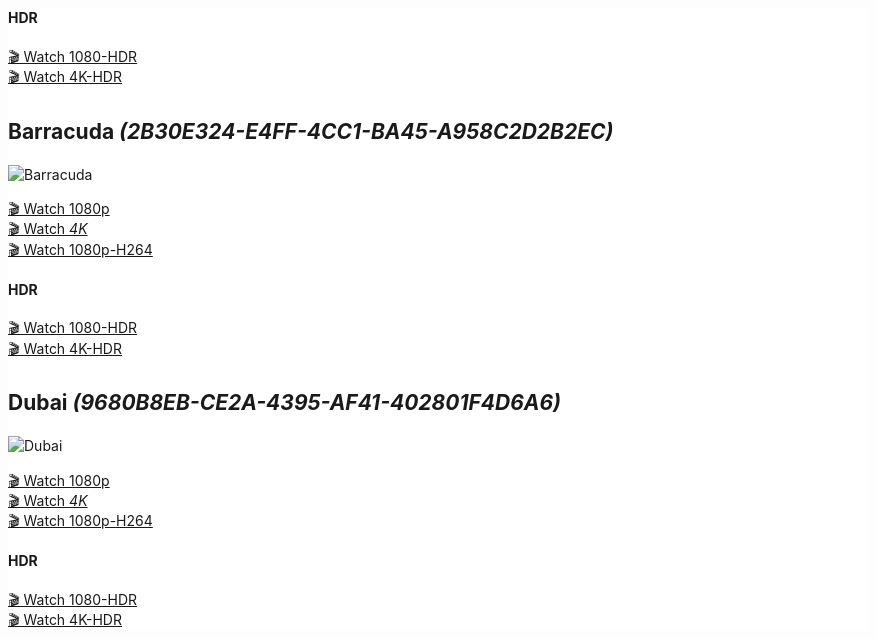 #### HDR
[🎬 Watch 1080-HDR ](https://sylvan.apple.com/Aerials/2x/Videos/comp_LA_A006_C008_PSNK_ALL_LOGOS_v10_HDR_PS_FINAL_20180801_HDR_2K_HEVC.mov)   
[🎬 Watch 4K-HDR ](https://sylvan.apple.com/Aerials/2x/Videos/comp_LA_A006_C008_PSNK_ALL_LOGOS_v10_HDR_PS_FINAL_20180801_HDR_4K_HEVC.mov)   
</div>  
  
</div>  
   
   
<div class="asset" markdown="1">  
  
## Barracuda _(2B30E324-E4FF-4CC1-BA45-A958C2D2B2EC)_
![Barracuda](thumbnails/2B30E324-E4FF-4CC1-BA45-A958C2D2B2EC.jpeg 'Barracuda')   
<div class="button_container" markdown="1">  
  
[🎬 Watch 1080p](https://sylvan.apple.com/Aerials/2x/Videos/BO_A018_C029_SDR_20190812_SDR_2K_HEVC.mov)   
[🎬 Watch *4K* ](https://sylvan.apple.com/Aerials/2x/Videos/BO_A018_C029_SDR_20190812_SDR_4K_HEVC.mov)   
[🎬 Watch 1080p-H264 ](https://sylvan.apple.com/Videos/BO_A018_C029_SDR_20190812_SDR_2K_AVC.mov)   
 
#### HDR
[🎬 Watch 1080-HDR ](https://sylvan.apple.com/Aerials/2x/Videos/BO_A018_C029_HDR_20190812_HDR_2K_HEVC.mov)   
[🎬 Watch 4K-HDR ](https://sylvan.apple.com/Aerials/2x/Videos/BO_A018_C029_HDR_20190812_HDR_4K_HEVC.mov)   
</div>  
  
</div>  
   
   
<div class="asset" markdown="1">  
  
## Dubai _(9680B8EB-CE2A-4395-AF41-402801F4D6A6)_
![Dubai](thumbnails/9680B8EB-CE2A-4395-AF41-402801F4D6A6.jpeg 'Dubai')   
<div class="button_container" markdown="1">  
  
[🎬 Watch 1080p](https://sylvan.apple.com/Aerials/2x/Videos/comp_DB_D011_C010_PSNK_DENOISE_v19_SDR_PS_20180914_SDR_2K_HEVC.mov)   
[🎬 Watch *4K* ](https://sylvan.apple.com/Aerials/2x/Videos/comp_DB_D011_C010_PSNK_DENOISE_v19_SDR_PS_20180914_SDR_4K_HEVC.mov)   
[🎬 Watch 1080p-H264 ](https://sylvan.apple.com/Videos/comp_DB_D011_C010_PSNK_DENOISE_v19_SDR_PS_20180914_SDR_2K_AVC.mov)   
 
#### HDR
[🎬 Watch 1080-HDR ](https://sylvan.apple.com/Aerials/2x/Videos/comp_DB_D011_C010_PSNK_DENOISE_v19_HDR_PS_20180914_HDR_2K_HEVC.mov)   
[🎬 Watch 4K-HDR ](https://sylvan.apple.com/Aerials/2x/Videos/comp_DB_D011_C010_PSNK_DENOISE_v19_HDR_PS_20180914_HDR_4K_HEVC.mov)   
</div>  
  